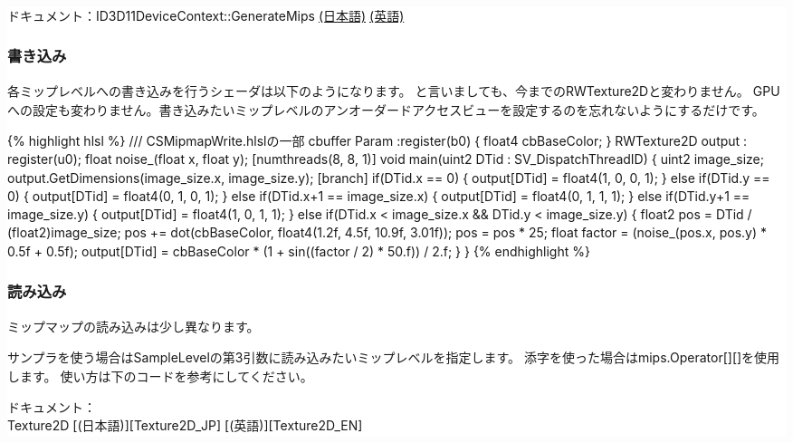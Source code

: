   </p>
  <p>
    ドキュメント：<span class="keyward">ID3D11DeviceContext::GenerateMips</span>
    <a href="https://msdn.microsoft.com/ja-jp/library/ee419632(v=vs.85).aspx">(日本語)</a>
    <a href="https://msdn.microsoft.com/en-us/library/windows/desktop/ff476426(v=vs.85).aspx">(英語)</a>
  </p>
</div>

<h3>書き込み</h3>
各ミップレベルへの書き込みを行うシェーダは以下のようになります。
<span class="important">と言いましても、今までのRWTexture2Dと変わりません。</span>
GPUへの設定も変わりません。書き込みたいミップレベルのアンオーダードアクセスビューを設定するのを忘れないようにするだけです。

{% highlight hlsl %}
/// CSMipmapWrite.hlslの一部
cbuffer Param :register(b0)
{
  float4 cbBaseColor;
}
RWTexture2D<float4> output : register(u0);
float noise_(float x, float y);
[numthreads(8, 8, 1)]
void main(uint2 DTid : SV_DispatchThreadID)
{
  uint2 image_size;
  output.GetDimensions(image_size.x, image_size.y);
  [branch]
  if(DTid.x == 0) {
    output[DTid] = float4(1, 0, 0, 1);
  } else if(DTid.y == 0) {
    output[DTid] = float4(0, 1, 0, 1);
  } else if(DTid.x+1 == image_size.x) {
    output[DTid] = float4(0, 1, 1, 1);
  } else if(DTid.y+1 == image_size.y) {
    output[DTid] = float4(1, 0, 1, 1);
  } else if(DTid.x < image_size.x && DTid.y < image_size.y) {
    float2 pos = DTid / (float2)image_size;
    pos += dot(cbBaseColor, float4(1.2f, 4.5f, 10.9f, 3.01f));
    pos = pos * 25;
    float factor = (noise_(pos.x, pos.y) * 0.5f + 0.5f);
    output[DTid] = cbBaseColor * (1 + sin((factor / 2) * 50.f)) / 2.f;
  }
}
{% endhighlight %}

<h3>読み込み</h3>

ミップマップの読み込みは少し異なります。

サンプラを使う場合は<span class="keyward">SampleLevel</span>の第3引数に読み込みたいミップレベルを指定します。
<span class="important">添字を使った場合は<span class="keyward">mips.Operator[][]</span>を使用します。</span>
使い方は下のコードを参考にしてください。

ドキュメント：
<br>Texture2D
[(日本語)][Texture2D_JP]
[(英語)][Texture2D_EN]
